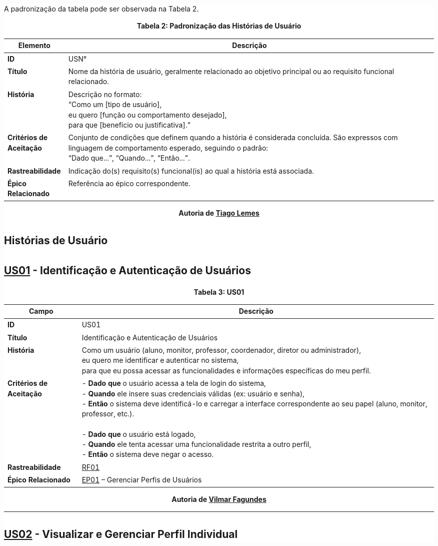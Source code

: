A padronização da tabela pode ser observada na Tabela 2.

<div align="center"><strong>Tabela 2: Padronização das Histórias de Usuário</strong></div>

| Elemento        | Descrição |
|-----------------|-----------|
| **ID**              | USN° |
| **Título**          | Nome da história de usuário, geralmente relacionado ao objetivo principal ou ao requisito funcional relacionado. |
| **História** | Descrição no formato: <br>“Como um [tipo de usuário],<br>eu quero [função ou comportamento desejado],<br>para que [benefício ou justificativa].” |
| **Critérios de Aceitação** | Conjunto de condições que definem quando a história é considerada concluída. São expressos com linguagem de comportamento esperado, seguindo o padrão: <br>“Dado que...”, “Quando...”, “Então...”. |
| **Rastreabilidade** | Indicação do(s) requisito(s) funcional(is) ao qual a história está associada. |
| **Épico Relacionado** | Referência ao épico correspondente. |

<div align="center"><strong>Autoria de <a href="https://github.com/TiagoTeixeira-2005">Tiago Lemes</a></strong></div>


## Histórias de Usuário

## [US01](https://requisitos-de-software.github.io/2025.2-Grupo03/Modelagem/historias_de_usuario/#us01-identificacao-e-autenticacao-de-usuarios) - Identificação e Autenticação de Usuários

<div align="center"><strong>Tabela 3: US01</strong></div>

| Campo | Descrição |
|-------|------------|
| **ID** | US01 |
| **Título** | Identificação e Autenticação de Usuários |
| **História** | Como um usuário (aluno, monitor, professor, coordenador, diretor ou administrador),<br>eu quero me identificar e autenticar no sistema,<br>para que eu possa acessar as funcionalidades e informações específicas do meu perfil. |
| **Critérios de Aceitação** | - **Dado que** o usuário acessa a tela de login do sistema,<br>- **Quando** ele insere suas credenciais válidas (ex: usuário e senha),<br>- **Então** o sistema deve identificá-lo e carregar a interface correspondente ao seu papel (aluno, monitor, professor, etc.).<br><br>- **Dado que** o usuário está logado,<br>- **Quando** ele tenta acessar uma funcionalidade restrita a outro perfil,<br>- **Então** o sistema deve negar o acesso. |
| **Rastreabilidade** | [RF01](https://requisitos-de-software.github.io/2025.2-Grupo03/Elicitacao/requisitos_elicitados/#funcionais) |
| **Épico Relacionado** | [EP01](https://requisitos-de-software.github.io/2025.2-Grupo03/Modelagem/backlog_do_produto/#ep01-gerenciar-perfis-de-usuarios) – Gerenciar Perfis de Usuários |

<div align="center"><strong>Autoria de <a href="https://github.com/VilmarFagundes">Vilmar Fagundes</a></strong></div>

---

## [US02](https://www.google.com/search?q=https://requisitos-de-software.github.io/2025.2-Grupo03/Modelagem/historias_de_usuario/%23us02-visualizar-e-gerenciar-perfil-individual) - Visualizar e Gerenciar Perfil Individual
